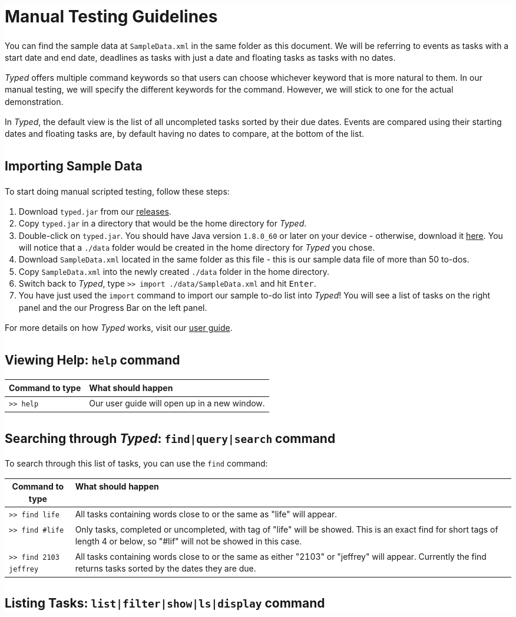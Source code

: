 # Manual Testing Guidelines

You can find the sample data at `SampleData.xml` in the same folder as this document. We will be referring to events as tasks with a start date and end date, deadlines as tasks with just a date and floating tasks as tasks with no dates.

_Typed_ offers multiple command keywords so that users can choose whichever keyword that is more natural to them. In our manual testing, we will specify the different keywords for the command. However, we will stick to one for the actual demonstration.

In _Typed_, the default view is the list of all uncompleted tasks sorted by their due dates. Events are compared using their starting dates and floating tasks are, by default having no dates to compare, at the bottom of the list.

## Importing Sample Data

To start doing manual scripted testing, follow these steps:

1. Download `typed.jar` from our [releases](https://github.com/CS2103JAN2017-W09-B2/main/releases).
2. Copy `typed.jar` in a directory that would be the home directory for _Typed_.
3. Double-click on `typed.jar`. You should have Java version `1.8.0_60` or later on your device - otherwise, download it [here](https://java.com/en/download/help/download_options.xml). You will notice that a `./data` folder would be created in the home directory for _Typed_ you chose.
4. Download `SampleData.xml` located in the same folder as this file - this is our sample data file of more than 50 to-dos.
5. Copy `SampleData.xml` into the newly created `./data` folder in the home directory.
6. Switch back to _Typed_, type `>> import ./data/SampleData.xml` and hit <kbd>Enter</kbd>.
7. You have just used the `import` command to import our sample to-do list into _Typed_! You will see a list of tasks on the right panel and the our Progress Bar on the left panel.

For more details on how _Typed_ works, visit our [user guide](https://github.com/CS2103JAN2017-W09-B2/main/blob/master/docs/UserGuide.md).

## Viewing Help: `help` command

Command to type | What should happen |
------- | :--------------
`>> help` | Our user guide will open up in a new window.

## Searching through _Typed_: `find|query|search` command

To search through this list of tasks, you can use the `find` command:

Command to type | What should happen |
------- | :--------------
`>> find life` | All tasks containing words close to or the same as "life" will appear. 
`>> find #life` | Only tasks, completed or uncompleted, with tag of "life" will be showed. This is an exact find for short tags of length 4 or below, so "#lif" will not be showed in this case.
`>> find 2103 jeffrey` | All tasks containing words close to or the same as either "2103" or "jeffrey" will appear. Currently the find returns tasks sorted by the dates they are due.

## Listing Tasks: `list|filter|show|ls|display` command
